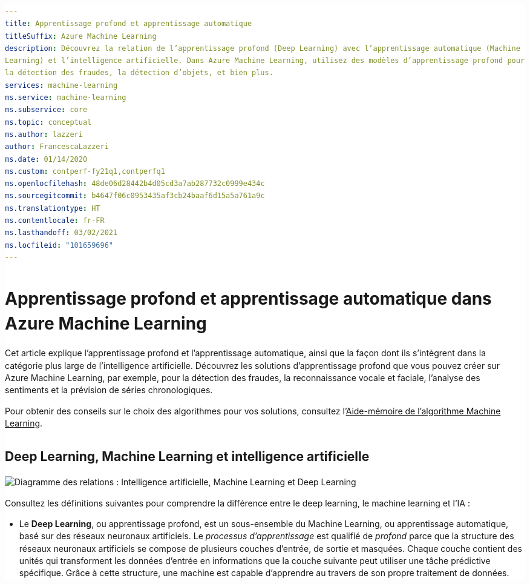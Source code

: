 ```yaml
---
title: Apprentissage profond et apprentissage automatique
titleSuffix: Azure Machine Learning
description: Découvrez la relation de l’apprentissage profond (Deep Learning) avec l’apprentissage automatique (Machine Learning) et l’intelligence artificielle. Dans Azure Machine Learning, utilisez des modèles d’apprentissage profond pour la détection des fraudes, la détection d’objets, et bien plus.
services: machine-learning
ms.service: machine-learning
ms.subservice: core
ms.topic: conceptual
ms.author: lazzeri
author: FrancescaLazzeri
ms.date: 01/14/2020
ms.custom: contperf-fy21q1,contperfq1
ms.openlocfilehash: 48de06d28442b4d05cd3a7ab287732c0999e434c
ms.sourcegitcommit: b4647f06c0953435af3cb24baaf6d15a5a761a9c
ms.translationtype: HT
ms.contentlocale: fr-FR
ms.lasthandoff: 03/02/2021
ms.locfileid: "101659696"
---
```

# <a name="deep-learning-vs-machine-learning-in-azure-machine-learning"></a>Apprentissage profond et apprentissage automatique dans Azure Machine Learning

Cet article explique l’apprentissage profond et l’apprentissage automatique, ainsi que la façon dont ils s’intègrent dans la catégorie plus large de l’intelligence artificielle. Découvrez les solutions d’apprentissage profond que vous pouvez créer sur Azure Machine Learning, par exemple, pour la détection des fraudes, la reconnaissance vocale et faciale, l’analyse des sentiments et la prévision de séries chronologiques.

Pour obtenir des conseils sur le choix des algorithmes pour vos solutions, consultez l’[Aide-mémoire de l’algorithme Machine Learning](./algorithm-cheat-sheet.md?WT.mc_id=docs-article-lazzeri).

## <a name="deep-learning-machine-learning-and-ai"></a>Deep Learning, Machine Learning et intelligence artificielle

![Diagramme des relations : Intelligence artificielle, Machine Learning et Deep Learning](./media/concept-deep-learning-vs-machine-learning/ai-vs-machine-learning-vs-deep-learning.png)

Consultez les définitions suivantes pour comprendre la différence entre le deep learning, le machine learning et l’IA :

- Le **Deep Learning**, ou apprentissage profond, est un sous-ensemble du Machine Learning, ou apprentissage automatique, basé sur des réseaux neuronaux artificiels. Le _processus d’apprentissage_ est qualifié de _profond_ parce que la structure des réseaux neuronaux artificiels se compose de plusieurs couches d’entrée, de sortie et masquées. Chaque couche contient des unités qui transforment les données d’entrée en informations que la couche suivante peut utiliser une tâche prédictive spécifique. Grâce à cette structure, une machine est capable d’apprendre au travers de son propre traitement de données.
